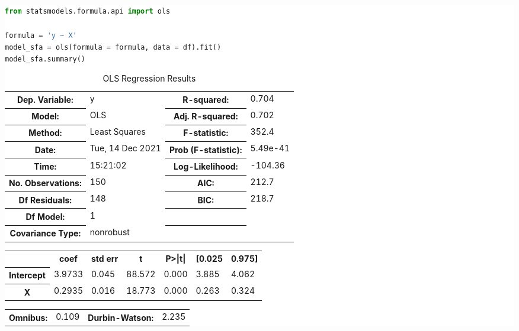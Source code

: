 ``` python
from statsmodels.formula.api import ols

formula = 'y ~ X'
model_sfa = ols(formula = formula, data = df).fit()
model_sfa.summary()
```

<table class="simpletable">
<caption>OLS Regression Results</caption>
<tr>
  <th>Dep. Variable:</th>            <td>y</td>        <th>  R-squared:         </th> <td>   0.704</td>
</tr>
<tr>
  <th>Model:</th>                   <td>OLS</td>       <th>  Adj. R-squared:    </th> <td>   0.702</td>
</tr>
<tr>
  <th>Method:</th>             <td>Least Squares</td>  <th>  F-statistic:       </th> <td>   352.4</td>
</tr>
<tr>
  <th>Date:</th>             <td>Tue, 14 Dec 2021</td> <th>  Prob (F-statistic):</th> <td>5.49e-41</td>
</tr>
<tr>
  <th>Time:</th>                 <td>15:21:02</td>     <th>  Log-Likelihood:    </th> <td> -104.36</td>
</tr>
<tr>
  <th>No. Observations:</th>      <td>   150</td>      <th>  AIC:               </th> <td>   212.7</td>
</tr>
<tr>
  <th>Df Residuals:</th>          <td>   148</td>      <th>  BIC:               </th> <td>   218.7</td>
</tr>
<tr>
  <th>Df Model:</th>              <td>     1</td>      <th>                     </th>     <td> </td>   
</tr>
<tr>
  <th>Covariance Type:</th>      <td>nonrobust</td>    <th>                     </th>     <td> </td>   
</tr>
</table>
<table class="simpletable">
<tr>
      <td></td>         <th>coef</th>     <th>std err</th>      <th>t</th>      <th>P>|t|</th>  <th>[0.025</th>    <th>0.975]</th>  
</tr>
<tr>
  <th>Intercept</th> <td>    3.9733</td> <td>    0.045</td> <td>   88.572</td> <td> 0.000</td> <td>    3.885</td> <td>    4.062</td>
</tr>
<tr>
  <th>X</th>         <td>    0.2935</td> <td>    0.016</td> <td>   18.773</td> <td> 0.000</td> <td>    0.263</td> <td>    0.324</td>
</tr>
</table>
<table class="simpletable">
<tr>
  <th>Omnibus:</th>       <td> 0.109</td> <th>  Durbin-Watson:     </th> <td>   2.235</td>
</tr>
<tr>